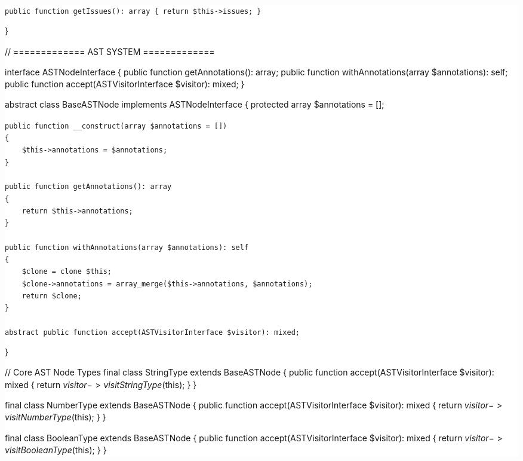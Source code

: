     public function getIssues(): array { return $this->issues; }
}

// ============= AST SYSTEM =============

interface ASTNodeInterface
{
    public function getAnnotations(): array;
    public function withAnnotations(array $annotations): self;
    public function accept(ASTVisitorInterface $visitor): mixed;
}

abstract class BaseASTNode implements ASTNodeInterface
{
    protected array $annotations = [];

    public function __construct(array $annotations = [])
    {
        $this->annotations = $annotations;
    }

    public function getAnnotations(): array
    {
        return $this->annotations;
    }

    public function withAnnotations(array $annotations): self
    {
        $clone = clone $this;
        $clone->annotations = array_merge($this->annotations, $annotations);
        return $clone;
    }

    abstract public function accept(ASTVisitorInterface $visitor): mixed;
}

// Core AST Node Types
final class StringType extends BaseASTNode
{
    public function accept(ASTVisitorInterface $visitor): mixed
    {
        return $visitor->visitStringType($this);
    }
}

final class NumberType extends BaseASTNode
{
    public function accept(ASTVisitorInterface $visitor): mixed
    {
        return $visitor->visitNumberType($this);
    }
}

final class BooleanType extends BaseASTNode
{
    public function accept(ASTVisitorInterface $visitor): mixed
    {
        return $visitor->visitBooleanType($this);
    }
}
